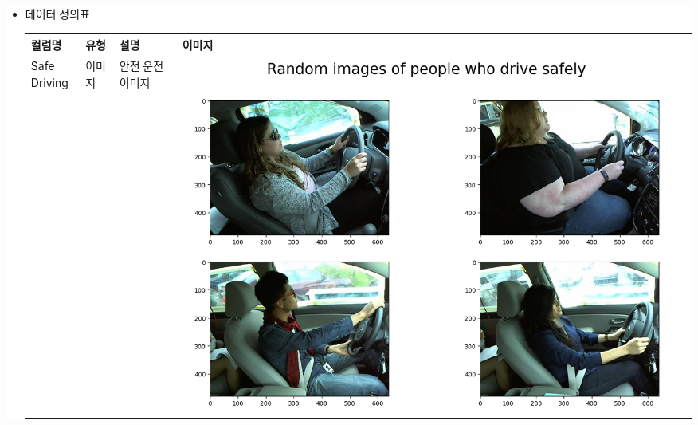 - 데이터 정의표

    |컬럼명|유형|설명|이미지|
    |-----|---|----|---- |
    |Safe Driving|이미지|안전 운전 이미지|![safe](/assets/img/safe_position.png)|
